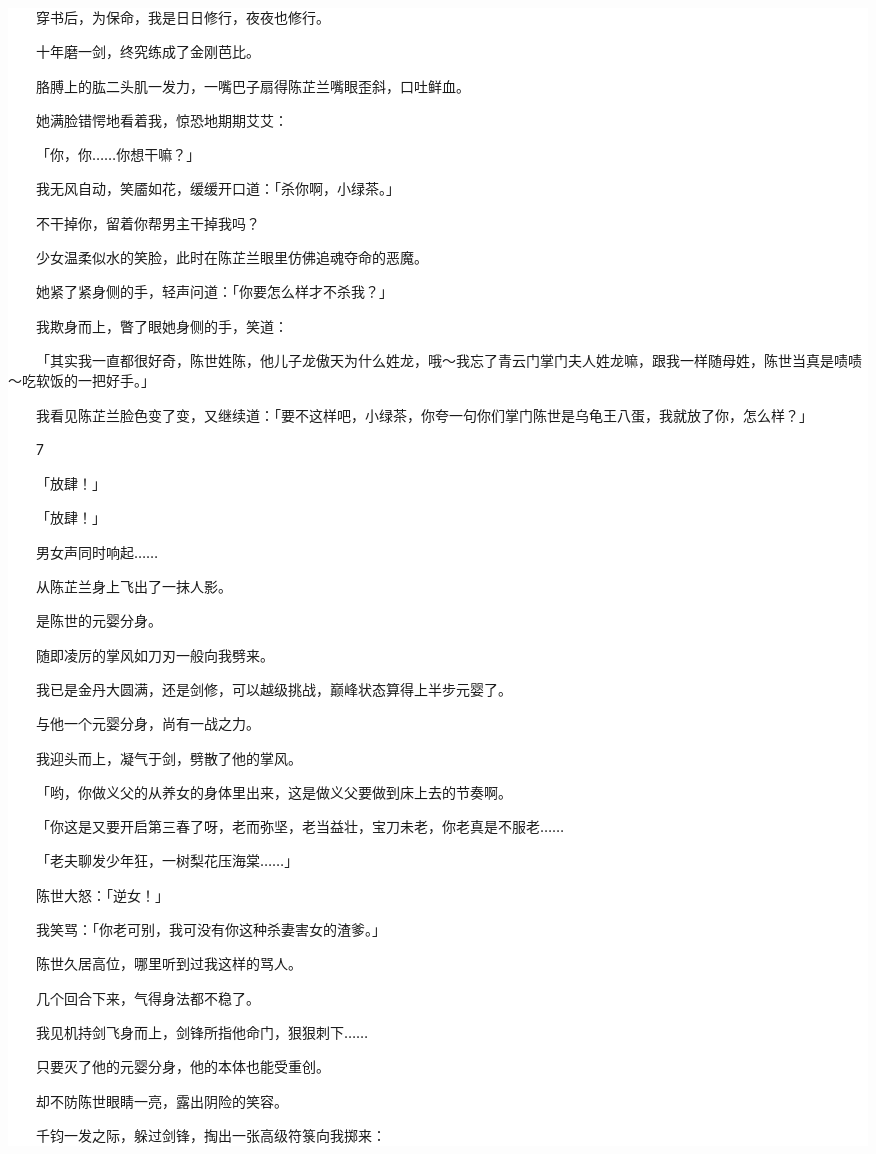 &emsp;&emsp;穿书后，为保命，我是日日修行，夜夜也修行。  
  
&emsp;&emsp;十年磨一剑，终究练成了金刚芭比。  
  
&emsp;&emsp;胳膊上的肱二头肌一发力，一嘴巴子扇得陈芷兰嘴眼歪斜，口吐鲜血。  
  
&emsp;&emsp;她满脸错愕地看着我，惊恐地期期艾艾：  
  
&emsp;&emsp;「你，你……你想干嘛？」  
  
&emsp;&emsp;我无风自动，笑靥如花，缓缓开口道：「杀你啊，小绿茶。」  
  
&emsp;&emsp;不干掉你，留着你帮男主干掉我吗？  
  
&emsp;&emsp;少女温柔似水的笑脸，此时在陈芷兰眼里仿佛追魂夺命的恶魔。  
  
&emsp;&emsp;她紧了紧身侧的手，轻声问道：「你要怎么样才不杀我？」  
  
&emsp;&emsp;我欺身而上，瞥了眼她身侧的手，笑道：  
  
&emsp;&emsp;「其实我一直都很好奇，陈世姓陈，他儿子龙傲天为什么姓龙，哦～我忘了青云门掌门夫人姓龙嘛，跟我一样随母姓，陈世当真是啧啧～吃软饭的一把好手。」  
  
&emsp;&emsp;我看见陈芷兰脸色变了变，又继续道：「要不这样吧，小绿茶，你夸一句你们掌门陈世是乌龟王八蛋，我就放了你，怎么样？」  
  
&emsp;&emsp;7  
  
&emsp;&emsp;「放肆！」  
  
&emsp;&emsp;「放肆！」  
  
&emsp;&emsp;男女声同时响起……  
  
&emsp;&emsp;从陈芷兰身上飞出了一抹人影。  
  
&emsp;&emsp;是陈世的元婴分身。  
  
&emsp;&emsp;随即凌厉的掌风如刀刃一般向我劈来。  
  
&emsp;&emsp;我已是金丹大圆满，还是剑修，可以越级挑战，巅峰状态算得上半步元婴了。  
  
&emsp;&emsp;与他一个元婴分身，尚有一战之力。  
  
&emsp;&emsp;我迎头而上，凝气于剑，劈散了他的掌风。  
  
&emsp;&emsp;「哟，你做义父的从养女的身体里出来，这是做义父要做到床上去的节奏啊。  
  
&emsp;&emsp;「你这是又要开启第三春了呀，老而弥坚，老当益壮，宝刀未老，你老真是不服老……  
  
&emsp;&emsp;「老夫聊发少年狂，一树梨花压海棠……」  
  
&emsp;&emsp;陈世大怒：「逆女！」  
  
&emsp;&emsp;我笑骂：「你老可别，我可没有你这种杀妻害女的渣爹。」  
  
&emsp;&emsp;陈世久居高位，哪里听到过我这样的骂人。  
  
&emsp;&emsp;几个回合下来，气得身法都不稳了。  
  
&emsp;&emsp;我见机持剑飞身而上，剑锋所指他命门，狠狠刺下……  
  
&emsp;&emsp;只要灭了他的元婴分身，他的本体也能受重创。  
  
&emsp;&emsp;却不防陈世眼睛一亮，露出阴险的笑容。  
  
&emsp;&emsp;千钧一发之际，躲过剑锋，掏出一张高级符箓向我掷来：  
  